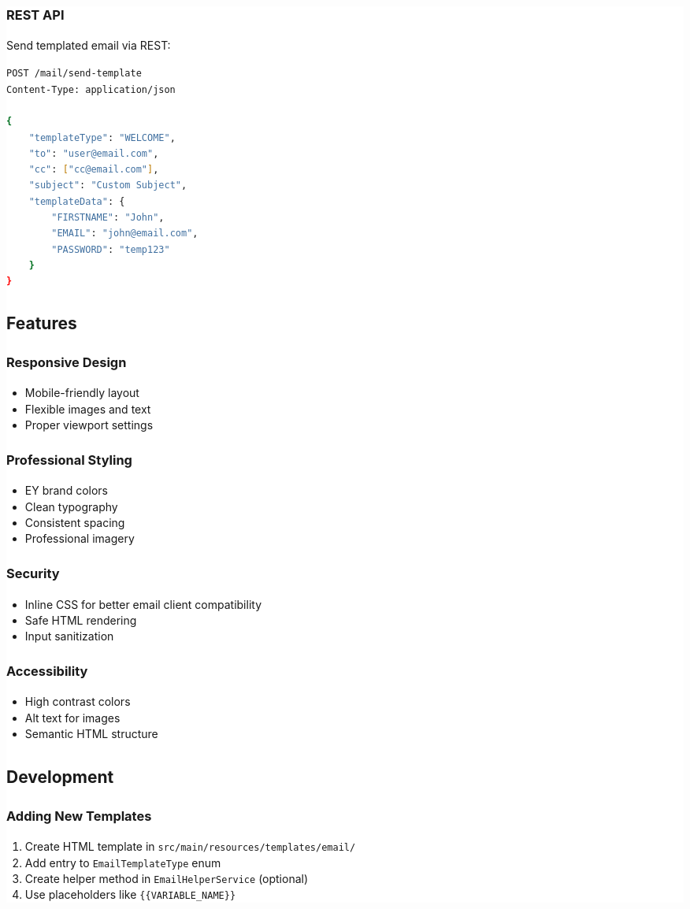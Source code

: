 ### REST API

Send templated email via REST:

```bash
POST /mail/send-template
Content-Type: application/json

{
    "templateType": "WELCOME",
    "to": "user@email.com",
    "cc": ["cc@email.com"],
    "subject": "Custom Subject",
    "templateData": {
        "FIRSTNAME": "John",
        "EMAIL": "john@email.com",
        "PASSWORD": "temp123"
    }
}
```

## Features

### Responsive Design
- Mobile-friendly layout
- Flexible images and text
- Proper viewport settings

### Professional Styling
- EY brand colors
- Clean typography
- Consistent spacing
- Professional imagery

### Security
- Inline CSS for better email client compatibility
- Safe HTML rendering
- Input sanitization

### Accessibility
- High contrast colors
- Alt text for images
- Semantic HTML structure

## Development

### Adding New Templates

1. Create HTML template in `src/main/resources/templates/email/`
2. Add entry to `EmailTemplateType` enum
3. Create helper method in `EmailHelperService` (optional)
4. Use placeholders like `{{VARIABLE_NAME}}`
